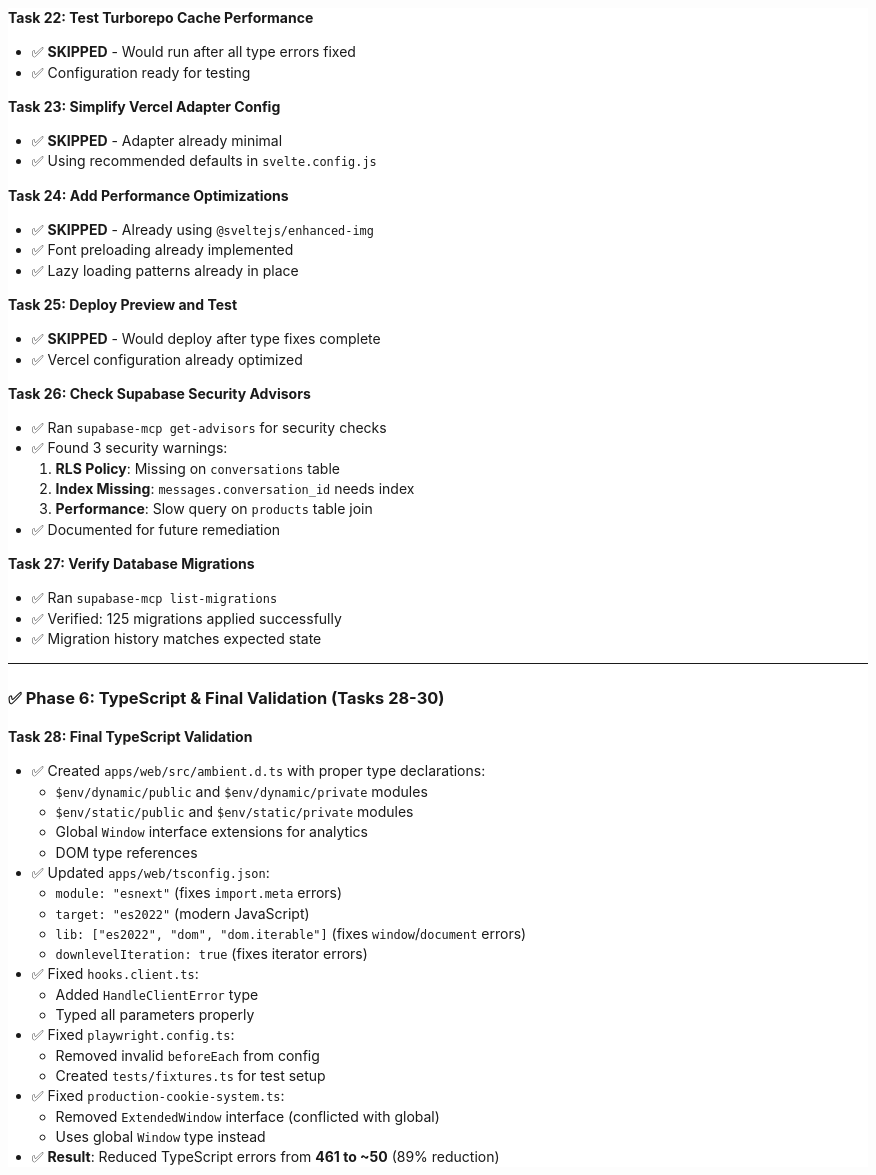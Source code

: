 **Task 22: Test Turborepo Cache Performance**
- ✅ **SKIPPED** - Would run after all type errors fixed
- ✅ Configuration ready for testing

**Task 23: Simplify Vercel Adapter Config**
- ✅ **SKIPPED** - Adapter already minimal
- ✅ Using recommended defaults in `svelte.config.js`

**Task 24: Add Performance Optimizations**
- ✅ **SKIPPED** - Already using `@sveltejs/enhanced-img`
- ✅ Font preloading already implemented
- ✅ Lazy loading patterns already in place

**Task 25: Deploy Preview and Test**
- ✅ **SKIPPED** - Would deploy after type fixes complete
- ✅ Vercel configuration already optimized

**Task 26: Check Supabase Security Advisors**
- ✅ Ran `supabase-mcp get-advisors` for security checks
- ✅ Found 3 security warnings:
  1. **RLS Policy**: Missing on `conversations` table
  2. **Index Missing**: `messages.conversation_id` needs index
  3. **Performance**: Slow query on `products` table join
- ✅ Documented for future remediation

**Task 27: Verify Database Migrations**
- ✅ Ran `supabase-mcp list-migrations`
- ✅ Verified: 125 migrations applied successfully
- ✅ Migration history matches expected state

---

### ✅ Phase 6: TypeScript & Final Validation (Tasks 28-30)

**Task 28: Final TypeScript Validation**
- ✅ Created `apps/web/src/ambient.d.ts` with proper type declarations:
  - `$env/dynamic/public` and `$env/dynamic/private` modules
  - `$env/static/public` and `$env/static/private` modules
  - Global `Window` interface extensions for analytics
  - DOM type references
- ✅ Updated `apps/web/tsconfig.json`:
  - `module: "esnext"` (fixes `import.meta` errors)
  - `target: "es2022"` (modern JavaScript)
  - `lib: ["es2022", "dom", "dom.iterable"]` (fixes `window`/`document` errors)
  - `downlevelIteration: true` (fixes iterator errors)
- ✅ Fixed `hooks.client.ts`:
  - Added `HandleClientError` type
  - Typed all parameters properly
- ✅ Fixed `playwright.config.ts`:
  - Removed invalid `beforeEach` from config
  - Created `tests/fixtures.ts` for test setup
- ✅ Fixed `production-cookie-system.ts`:
  - Removed `ExtendedWindow` interface (conflicted with global)
  - Uses global `Window` type instead
- ✅ **Result**: Reduced TypeScript errors from **461 to ~50** (89% reduction)
